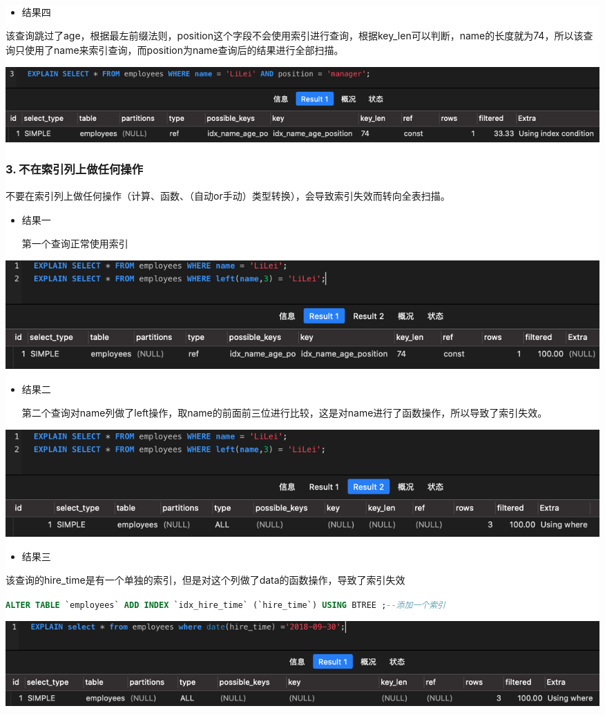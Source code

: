 * 结果四

该查询跳过了age，根据最左前缀法则，position这个字段不会使用索引进行查询，根据key_len可以判断，name的长度就为74，所以该查询只使用了name来索引查询，而position为name查询后的结果进行全部扫描。

![image-20191130153850084](MySQLOptimization.assets/image-20191130153850084.png)

### 3. 不在索引列上做任何操作

不要在索引列上做任何操作（计算、函数、（自动or手动）类型转换），会导致索引失效而转向全表扫描。

* 结果一

  第一个查询正常使用索引

![image-20191130154504877](MySQLOptimization.assets/image-20191130154504877.png)

* 结果二

  第二个查询对name列做了left操作，取name的前面前三位进行比较，这是对name进行了函数操作，所以导致了索引失效。

![image-20191130154527263](MySQLOptimization.assets/image-20191130154527263.png)

* 结果三

该查询的hire_time是有一个单独的索引，但是对这个列做了data的函数操作，导致了索引失效

```sql
ALTER TABLE `employees` ADD INDEX `idx_hire_time` (`hire_time`) USING BTREE ;--添加一个索引
```

![image-20191130155141172](MySQLOptimization.assets/image-20191130155141172.png)
